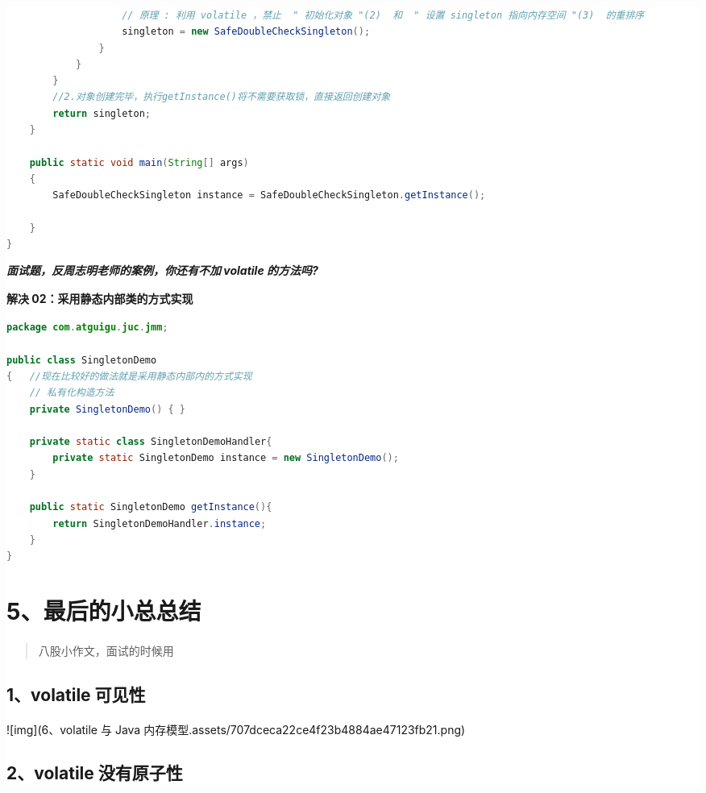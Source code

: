 ```java
                    // 原理 : 利用 volatile ，禁止  " 初始化对象 "(2)  和  " 设置 singleton 指向内存空间 "(3)  的重排序
                    singleton = new SafeDoubleCheckSingleton();
                }
            }
        }
        //2.对象创建完毕，执行getInstance()将不需要获取锁，直接返回创建对象
        return singleton;
    }
 
    public static void main(String[] args)
    {
        SafeDoubleCheckSingleton instance = SafeDoubleCheckSingleton.getInstance();
 
    }
}
```

**_面试题，反周志明老师的案例，你还有不加 volatile 的方法吗?_**

**解决 02：采用静态内部类的方式实现**

```java
package com.atguigu.juc.jmm;
 
public class SingletonDemo
{   //现在比较好的做法就是采用静态内部内的方式实现 
    // 私有化构造方法
    private SingletonDemo() { }
   
    private static class SingletonDemoHandler{
        private static SingletonDemo instance = new SingletonDemo();
    }
 
    public static SingletonDemo getInstance(){
        return SingletonDemoHandler.instance;
    }
}
```

5、最后的小总总结
============





> 八股小作文，面试的时候用

## 1、volatile 可见性

![img](6、volatile 与 Java 内存模型.assets/707dceca22ce4f23b4884ae47123fb21.png)

## 2、volatile 没有原子性
